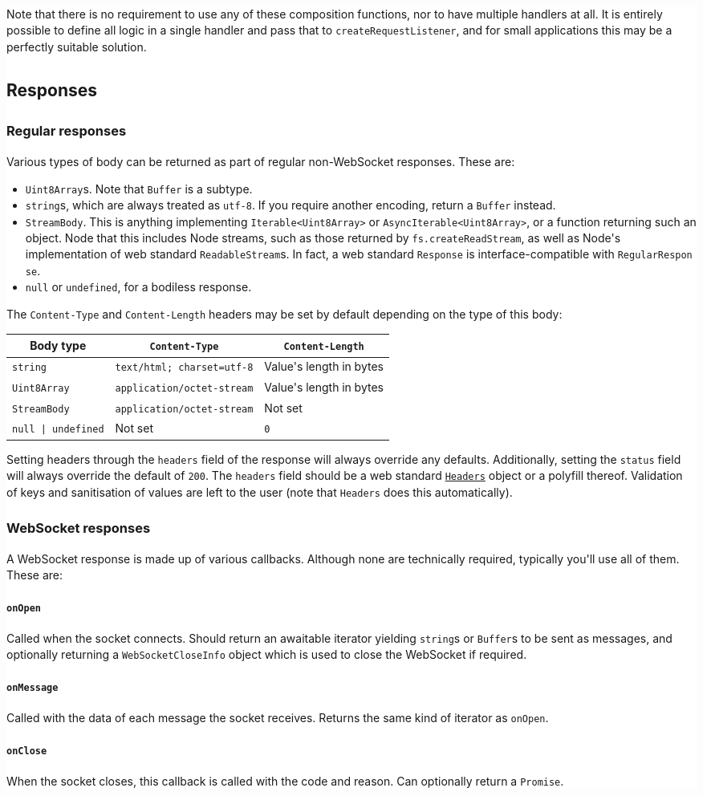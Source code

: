 Note that there is no requirement to use any of these composition functions, nor to have multiple handlers at all. It is entirely possible to define all logic in a single handler and pass that to `createRequestListener`, and for small applications this may be a perfectly suitable solution.

## Responses
### Regular responses
Various types of body can be returned as part of regular non-WebSocket responses. These are:

* `Uint8Array`s. Note that `Buffer` is a subtype.
* `string`s, which are always treated as `utf-8`. If you require another encoding, return a `Buffer` instead.
* `StreamBody`. This is anything implementing `Iterable<Uint8Array>` or `AsyncIterable<Uint8Array>`, or a function returning such an object. Node that this includes Node streams, such as those returned by `fs.createReadStream`, as well as Node's implementation of web standard `ReadableStream`s. In fact, a web standard `Response` is interface-compatible with `RegularResponse`.
* `null` or `undefined`, for a bodiless response.

The `Content-Type` and `Content-Length` headers may be set by default depending on the type of this body:

| Body type            | `Content-Type`             | `Content-Length`        |
|----------------------|----------------------------|-------------------------|
| `string`             | `text/html; charset=utf-8` | Value's length in bytes |
| `Uint8Array`         | `application/octet-stream` | Value's length in bytes |
| `StreamBody`         | `application/octet-stream` | Not set                 |
| `null \| undefined`  | Not set                    | `0`                     |

Setting headers through the `headers` field of the response will always override any defaults. Additionally, setting the `status` field will always override the default of `200`.
The `headers` field should be a web standard [`Headers`](https://developer.mozilla.org/en-US/docs/Web/API/Headers) object or a polyfill thereof. Validation of keys and sanitisation of values are left to the user (note that `Headers` does this automatically).

### WebSocket responses
A WebSocket response is made up of various callbacks. Although none are technically required, typically you'll use all of them. These are:

#### `onOpen`
Called when the socket connects. Should return an awaitable iterator yielding `string`s or `Buffer`s to be sent as messages, and optionally returning a `WebSocketCloseInfo` object which is used to close the WebSocket if required.

#### `onMessage`
Called with the data of each message the socket receives. Returns the same kind of iterator as `onOpen`.

#### `onClose`
When the socket closes, this callback is called with the code and reason. Can optionally return a `Promise`.
